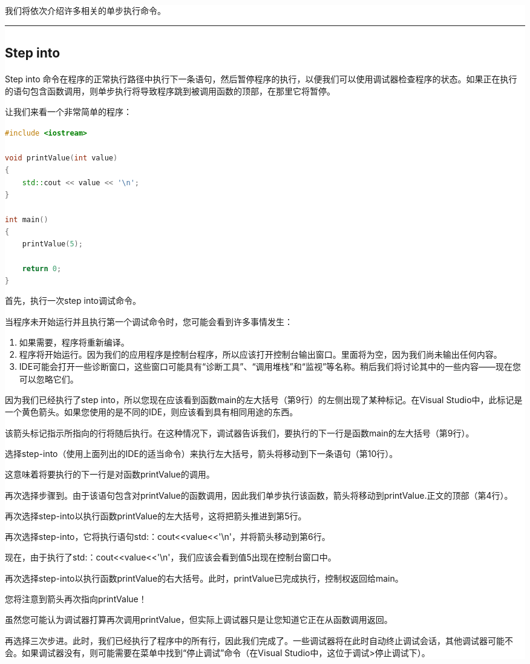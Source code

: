我们将依次介绍许多相关的单步执行命令。

***
## Step into

Step into 命令在程序的正常执行路径中执行下一条语句，然后暂停程序的执行，以便我们可以使用调试器检查程序的状态。如果正在执行的语句包含函数调用，则单步执行将导致程序跳到被调用函数的顶部，在那里它将暂停。

让我们来看一个非常简单的程序：

```C++
#include <iostream>

void printValue(int value)
{
    std::cout << value << '\n';
}

int main()
{
    printValue(5);

    return 0;
}
```

首先，执行一次step into调试命令。

当程序未开始运行并且执行第一个调试命令时，您可能会看到许多事情发生：

1. 如果需要，程序将重新编译。
2. 程序将开始运行。因为我们的应用程序是控制台程序，所以应该打开控制台输出窗口。里面将为空，因为我们尚未输出任何内容。
3. IDE可能会打开一些诊断窗口，这些窗口可能具有“诊断工具”、“调用堆栈”和“监视”等名称。稍后我们将讨论其中的一些内容——现在您可以忽略它们。


因为我们已经执行了step into，所以您现在应该看到函数main的左大括号（第9行）的左侧出现了某种标记。在Visual Studio中，此标记是一个黄色箭头。如果您使用的是不同的IDE，则应该看到具有相同用途的东西。

该箭头标记指示所指向的行将随后执行。在这种情况下，调试器告诉我们，要执行的下一行是函数main的左大括号（第9行）。

选择step-into（使用上面列出的IDE的适当命令）来执行左大括号，箭头将移动到下一条语句（第10行）。

这意味着将要执行的下一行是对函数printValue的调用。

再次选择步骤到。由于该语句包含对printValue的函数调用，因此我们单步执行该函数，箭头将移动到printValue.正文的顶部（第4行）。

再次选择step-into以执行函数printValue的左大括号，这将把箭头推进到第5行。

再次选择step-into，它将执行语句std:：cout<<value<<'\n'，并将箭头移动到第6行。

现在，由于执行了std:：cout<<value<<'\n'，我们应该会看到值5出现在控制台窗口中。

再次选择step-into以执行函数printValue的右大括号。此时，printValue已完成执行，控制权返回给main。

您将注意到箭头再次指向printValue！

虽然您可能认为调试器打算再次调用printValue，但实际上调试器只是让您知道它正在从函数调用返回。

再选择三次步进。此时，我们已经执行了程序中的所有行，因此我们完成了。一些调试器将在此时自动终止调试会话，其他调试器可能不会。如果调试器没有，则可能需要在菜单中找到“停止调试”命令（在Visual Studio中，这位于调试>停止调试下）。
